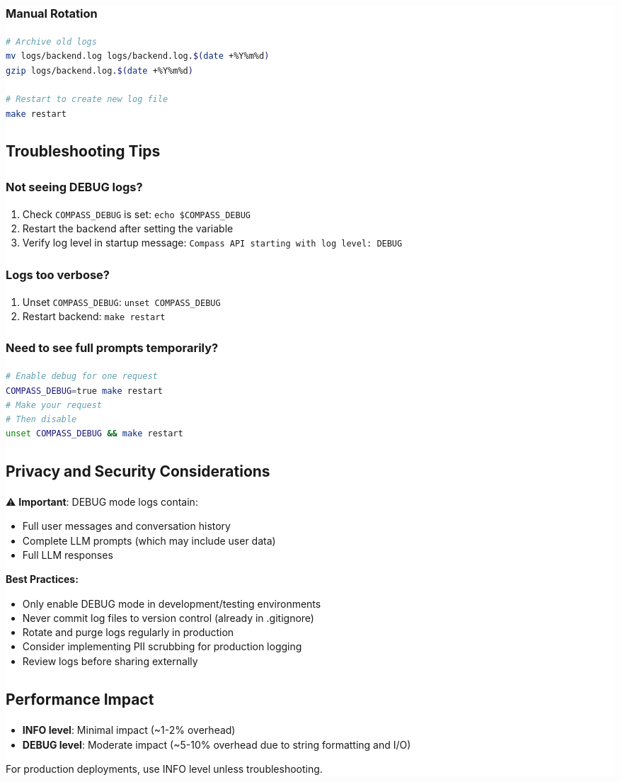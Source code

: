 ### Manual Rotation
```bash
# Archive old logs
mv logs/backend.log logs/backend.log.$(date +%Y%m%d)
gzip logs/backend.log.$(date +%Y%m%d)

# Restart to create new log file
make restart
```

## Troubleshooting Tips

### Not seeing DEBUG logs?
1. Check `COMPASS_DEBUG` is set: `echo $COMPASS_DEBUG`
2. Restart the backend after setting the variable
3. Verify log level in startup message: `Compass API starting with log level: DEBUG`

### Logs too verbose?
1. Unset `COMPASS_DEBUG`: `unset COMPASS_DEBUG`
2. Restart backend: `make restart`

### Need to see full prompts temporarily?
```bash
# Enable debug for one request
COMPASS_DEBUG=true make restart
# Make your request
# Then disable
unset COMPASS_DEBUG && make restart
```

## Privacy and Security Considerations

⚠️ **Important**: DEBUG mode logs contain:
- Full user messages and conversation history
- Complete LLM prompts (which may include user data)
- Full LLM responses

**Best Practices:**
- Only enable DEBUG mode in development/testing environments
- Never commit log files to version control (already in .gitignore)
- Rotate and purge logs regularly in production
- Consider implementing PII scrubbing for production logging
- Review logs before sharing externally

## Performance Impact

- **INFO level**: Minimal impact (~1-2% overhead)
- **DEBUG level**: Moderate impact (~5-10% overhead due to string formatting and I/O)

For production deployments, use INFO level unless troubleshooting.
